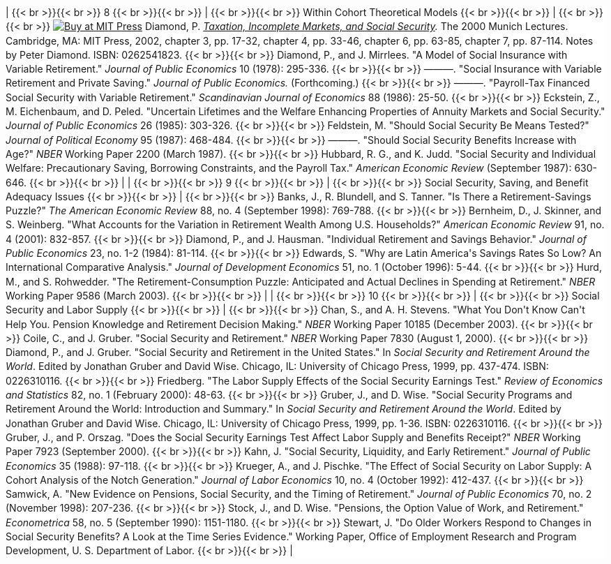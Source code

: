 |  {{< br >}}{{< br >}} 8 {{< br >}}{{< br >}}  |  {{< br >}}{{< br >}} Within Cohort Theoretical Models {{< br >}}{{< br >}}  |  {{< br >}}{{< br >}} [![Buy at MIT Press](/images/mp_logo.gif)](https://mitpress.mit.edu/books/taxation-incomplete-markets-and-social-security) Diamond, P. [_Taxation, Incomplete Markets, and Social Security_](https://mitpress.mit.edu/books/taxation-incomplete-markets-and-social-security)_._ The 2000 Munich Lectures. Cambridge, MA: MIT Press, 2002, chapter 3, pp. 17-32, chapter 4, pp. 33-46, chapter 6, pp. 63-85, chapter 7, pp. 87-114. Notes by Peter Diamond. ISBN: 0262541823. {{< br >}}{{< br >}} Diamond, P., and J. Mirrlees. "A Model of Social Insurance with Variable Retirement." _Journal of Public Economics_ 10 (1978): 295-336. {{< br >}}{{< br >}} ———. "Social Insurance with Variable Retirement and Private Saving." _Journal of Public Economics._ (Forthcoming.) {{< br >}}{{< br >}} ———. "Payroll-Tax Financed Social Security with Variable Retirement." _Scandinavian Journal of Economics_ 88 (1986): 25-50. {{< br >}}{{< br >}} Eckstein, Z., M. Eichenbaum, and D. Peled. "Uncertain Lifetimes and the Welfare Enhancing Properties of Annuity Markets and Social Security." _Journal of Public Economics_ 26 (1985): 303-326. {{< br >}}{{< br >}} Feldstein, M. "Should Social Security Be Means Tested?" _Journal of Political Economy_ 95 (1987): 468-484. {{< br >}}{{< br >}} ———. "Should Social Security Benefits Increase with Age?" _NBER_ Working Paper 2200 (March 1987). {{< br >}}{{< br >}} Hubbard, R. G., and K. Judd. "Social Security and Individual Welfare: Precautionary Saving, Borrowing Constraints, and the Payroll Tax." _American Economic Review_ (September 1987): 630-646. {{< br >}}{{< br >}}  |
|  {{< br >}}{{< br >}} 9 {{< br >}}{{< br >}}  |  {{< br >}}{{< br >}} Social Security, Saving, and Benefit Adequacy Issues {{< br >}}{{< br >}}  |  {{< br >}}{{< br >}} Banks, J., R. Blundell, and S. Tanner. "Is There a Retirement-Savings Puzzle?" _The American Economic Review_ 88, no. 4 (September 1998): 769-788. {{< br >}}{{< br >}} Bernheim, D., J. Skinner, and S. Weinberg. "What Accounts for the Variation in Retirement Wealth Among U.S. Households?" _American Economic Review_ 91, no. 4 (2001): 832-857. {{< br >}}{{< br >}} Diamond, P., and J. Hausman. "Individual Retirement and Savings Behavior." _Journal of Public Economics_ 23, no. 1-2 (1984): 81-114. {{< br >}}{{< br >}} Edwards, S. "Why are Latin America's Savings Rates So Low? An International Comparative Analysis." _Journal of Development Economics_ 51, no. 1 (October 1996): 5-44. {{< br >}}{{< br >}} Hurd, M., and S. Rohwedder. "The Retirement-Consumption Puzzle: Anticipated and Actual Declines in Spending at Retirement." _NBER_ Working Paper 9586 (March 2003). {{< br >}}{{< br >}}  |
|  {{< br >}}{{< br >}} 10 {{< br >}}{{< br >}}  |  {{< br >}}{{< br >}} Social Security and Labor Supply {{< br >}}{{< br >}}  |  {{< br >}}{{< br >}} Chan, S., and A. H. Stevens. "What You Don't Know Can't Help You. Pension Knowledge and Retirement Decision Making." _NBER_ Working Paper 10185 (December 2003). {{< br >}}{{< br >}} Coile, C., and J. Gruber. "Social Security and Retirement." _NBER_ Working Paper 7830 (August 1, 2000). {{< br >}}{{< br >}} Diamond, P., and J. Gruber. "Social Security and Retirement in the United States." In _Social Security and Retirement Around the World_. Edited by Jonathan Gruber and David Wise. Chicago, IL: University of Chicago Press, 1999, pp. 437-474. ISBN: 0226310116. {{< br >}}{{< br >}} Friedberg. "The Labor Supply Effects of the Social Security Earnings Test." _Review of Economics and Statistics_ 82, no. 1 (February 2000): 48-63. {{< br >}}{{< br >}} Gruber, J., and D. Wise. "Social Security Programs and Retirement Around the World: Introduction and Summary." In _Social Security and Retirement Around the World_. Edited by Jonathan Gruber and David Wise. Chicago, IL: University of Chicago Press, 1999, pp. 1-36. ISBN: 0226310116. {{< br >}}{{< br >}} Gruber, J., and P. Orszag. "Does the Social Security Earnings Test Affect Labor Supply and Benefits Receipt?" _NBER_ Working Paper 7923 (September 2000). {{< br >}}{{< br >}} Kahn, J. "Social Security, Liquidity, and Early Retirement." _Journal of Public Economics_ 35 (1988): 97-118. {{< br >}}{{< br >}} Krueger, A., and J. Pischke. "The Effect of Social Security on Labor Supply: A Cohort Analysis of the Notch Generation." _Journal of Labor Economics_ 10, no. 4 (October 1992): 412-437. {{< br >}}{{< br >}} Samwick, A. "New Evidence on Pensions, Social Security, and the Timing of Retirement." _Journal of Public Economics_ 70, no. 2 (November 1998): 207-236. {{< br >}}{{< br >}} Stock, J., and D. Wise. "Pensions, the Option Value of Work, and Retirement." _Econometrica_ 58, no. 5 (September 1990): 1151-1180. {{< br >}}{{< br >}} Stewart, J. "Do Older Workers Respond to Changes in Social Security Benefits? A Look at the Time Series Evidence." Working Paper, Office of Employment Research and Program Development, U. S. Department of Labor. {{< br >}}{{< br >}}  |
